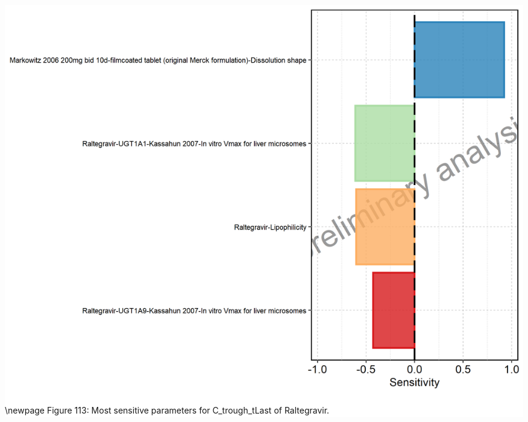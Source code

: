 ![](Sensitivity/Raltegravir%20200%20mg%20filmcoated%20tablet%20md-C_trough_tD2-Plasma%20(Peripheral%20Venous%20Blood).png)


\newpage
Figure 113: Most sensitive parameters for C_trough_tLast of Raltegravir.


